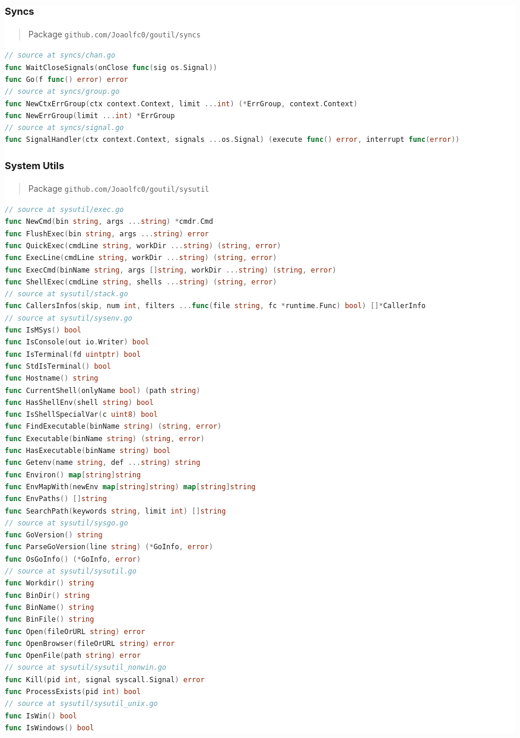 ### Syncs

> Package `github.com/Joaolfc0/goutil/syncs`

```go
// source at syncs/chan.go
func WaitCloseSignals(onClose func(sig os.Signal))
func Go(f func() error) error
// source at syncs/group.go
func NewCtxErrGroup(ctx context.Context, limit ...int) (*ErrGroup, context.Context)
func NewErrGroup(limit ...int) *ErrGroup
// source at syncs/signal.go
func SignalHandler(ctx context.Context, signals ...os.Signal) (execute func() error, interrupt func(error))
```

### System Utils

> Package `github.com/Joaolfc0/goutil/sysutil`

```go
// source at sysutil/exec.go
func NewCmd(bin string, args ...string) *cmdr.Cmd
func FlushExec(bin string, args ...string) error
func QuickExec(cmdLine string, workDir ...string) (string, error)
func ExecLine(cmdLine string, workDir ...string) (string, error)
func ExecCmd(binName string, args []string, workDir ...string) (string, error)
func ShellExec(cmdLine string, shells ...string) (string, error)
// source at sysutil/stack.go
func CallersInfos(skip, num int, filters ...func(file string, fc *runtime.Func) bool) []*CallerInfo
// source at sysutil/sysenv.go
func IsMSys() bool
func IsConsole(out io.Writer) bool
func IsTerminal(fd uintptr) bool
func StdIsTerminal() bool
func Hostname() string
func CurrentShell(onlyName bool) (path string)
func HasShellEnv(shell string) bool
func IsShellSpecialVar(c uint8) bool
func FindExecutable(binName string) (string, error)
func Executable(binName string) (string, error)
func HasExecutable(binName string) bool
func Getenv(name string, def ...string) string
func Environ() map[string]string
func EnvMapWith(newEnv map[string]string) map[string]string
func EnvPaths() []string
func SearchPath(keywords string, limit int) []string
// source at sysutil/sysgo.go
func GoVersion() string
func ParseGoVersion(line string) (*GoInfo, error)
func OsGoInfo() (*GoInfo, error)
// source at sysutil/sysutil.go
func Workdir() string
func BinDir() string
func BinName() string
func BinFile() string
func Open(fileOrURL string) error
func OpenBrowser(fileOrURL string) error
func OpenFile(path string) error
// source at sysutil/sysutil_nonwin.go
func Kill(pid int, signal syscall.Signal) error
func ProcessExists(pid int) bool
// source at sysutil/sysutil_unix.go
func IsWin() bool
func IsWindows() bool
```